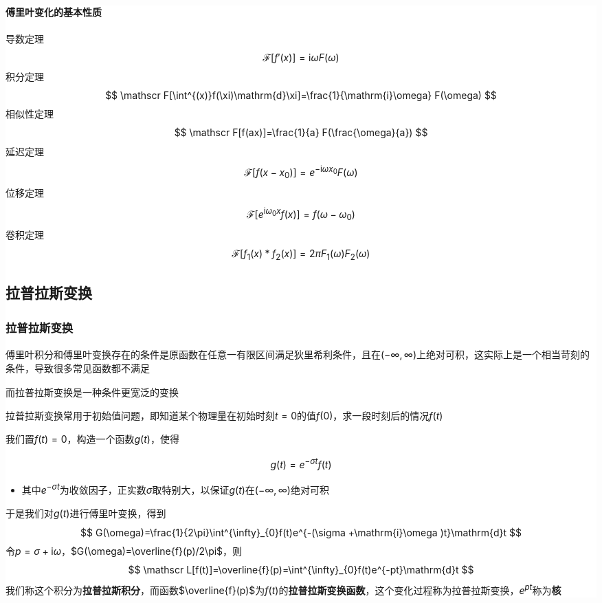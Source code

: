 #### 傅里叶变化的基本性质

导数定理
$$
\mathscr F[f'(x)]=\mathrm{i}\omega F(\omega)
$$
积分定理
$$
\mathscr F[\int^{(x)}f(\xi)\mathrm{d}\xi]=\frac{1}{\mathrm{i}\omega} F(\omega)
$$
相似性定理
$$
\mathscr F[f(ax)]=\frac{1}{a} F(\frac{\omega}{a})
$$
延迟定理
$$
\mathscr F[f(x-x_0)]=e^{-\mathrm{i}\omega x_0} F(\omega)
$$
位移定理
$$
\mathscr F[e^{\mathrm{i}\omega_0 x} f(x)]=f(\omega-\omega_0)
$$
卷积定理
$$
\mathscr F[f_1(x)*f_2(x)]=2\pi F_1(\omega)F_2(\omega)
$$

## 拉普拉斯变换

### 拉普拉斯变换

傅里叶积分和傅里叶变换存在的条件是原函数在任意一有限区间满足狄里希利条件，且在$(-\infty,\infty)$上绝对可积，这实际上是一个相当苛刻的条件，导致很多常见函数都不满足

而拉普拉斯变换是一种条件更宽泛的变换

拉普拉斯变换常用于初始值问题，即知道某个物理量在初始时刻$t=0$的值$f(0)$，求一段时刻后的情况$f(t)$

我们置$f(t)=0$，构造一个函数$g(t)$，使得

$$
g(t)=e^{-\sigma t}f(t)
$$

- 其中$e^{-\sigma t}$为收敛因子，正实数$\sigma$取特别大，以保证$g(t)$在$(-\infty,\infty)$绝对可积

于是我们对$g(t)$进行傅里叶变换，得到
$$
G(\omega)=\frac{1}{2\pi}\int^{\infty}_{0}f(t)e^{-(\sigma +\mathrm{i}\omega )t}\mathrm{d}t
$$
令$p=\sigma +\mathrm{i}\omega$，$G(\omega)=\overline{f}(p)/2\pi$，则
$$
\mathscr L[f(t)]=\overline{f}(p)=\int^{\infty}_{0}f(t)e^{-pt}\mathrm{d}t
$$
我们称这个积分为**拉普拉斯积分**，而函数$\overline{f}(p)$为$f(t)$的**拉普拉斯变换函数**，这个变化过程称为拉普拉斯变换，$e^{pt}$称为**核**

